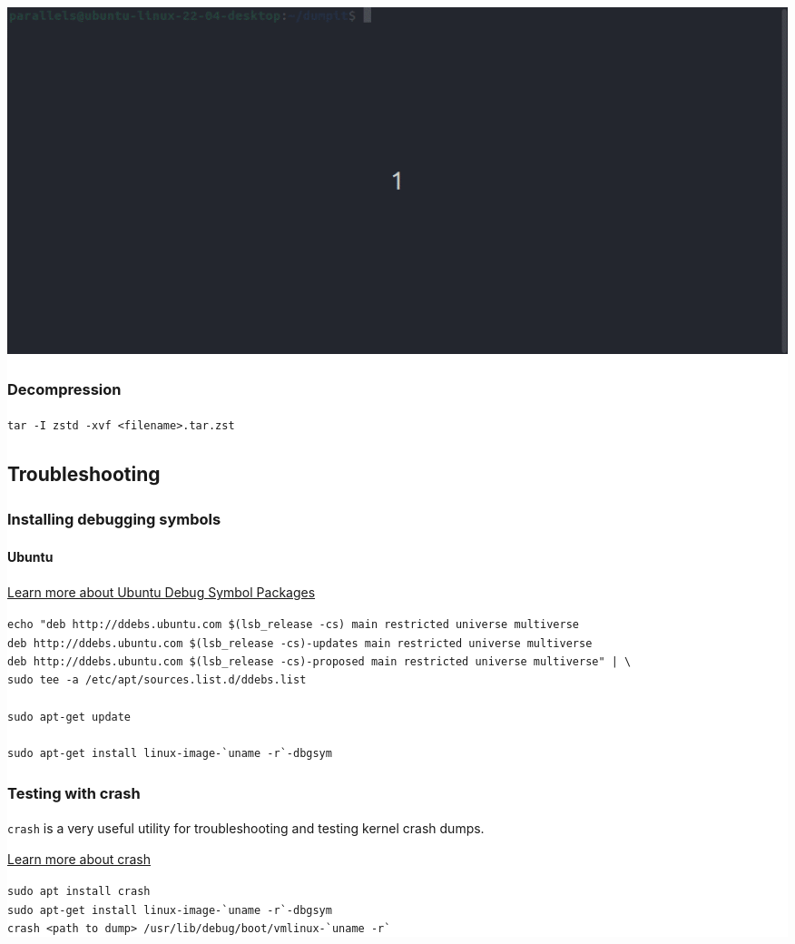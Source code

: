 ![default](./screenshots/dumpit-sample.gif)
### Decompression
```
tar -I zstd -xvf <filename>.tar.zst
```

## Troubleshooting
### Installing debugging symbols
#### Ubuntu
[Learn more about Ubuntu Debug Symbol Packages](https://wiki.ubuntu.com/Debug%20Symbol%20Packages)

```
echo "deb http://ddebs.ubuntu.com $(lsb_release -cs) main restricted universe multiverse
deb http://ddebs.ubuntu.com $(lsb_release -cs)-updates main restricted universe multiverse
deb http://ddebs.ubuntu.com $(lsb_release -cs)-proposed main restricted universe multiverse" | \
sudo tee -a /etc/apt/sources.list.d/ddebs.list

sudo apt-get update

sudo apt-get install linux-image-`uname -r`-dbgsym
```
### Testing with crash
`crash` is a very useful utility for troubleshooting and testing kernel crash dumps.

[Learn more about crash](https://manpages.ubuntu.com/manpages/bionic/man8/crash.8.html)

```
sudo apt install crash
sudo apt-get install linux-image-`uname -r`-dbgsym
crash <path to dump> /usr/lib/debug/boot/vmlinux-`uname -r`
```
